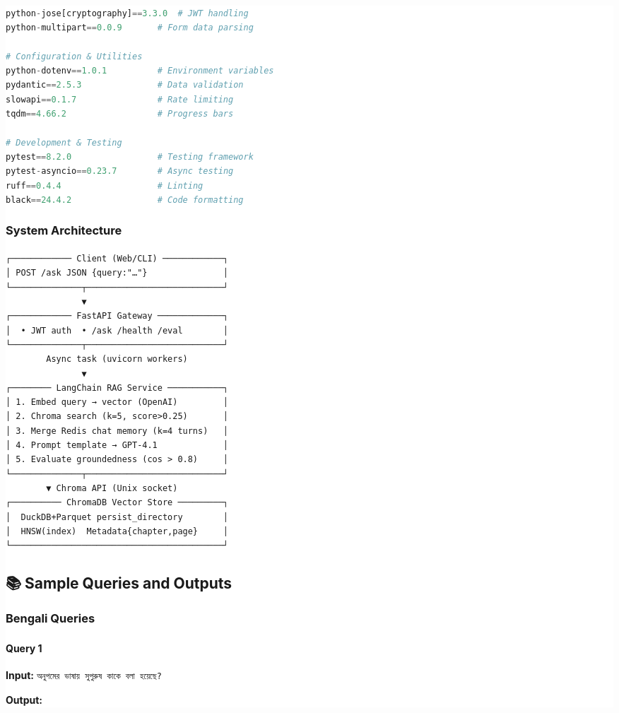 ```python
python-jose[cryptography]==3.3.0  # JWT handling
python-multipart==0.0.9       # Form data parsing

# Configuration & Utilities
python-dotenv==1.0.1          # Environment variables
pydantic==2.5.3               # Data validation
slowapi==0.1.7                # Rate limiting
tqdm==4.66.2                  # Progress bars

# Development & Testing
pytest==8.2.0                 # Testing framework
pytest-asyncio==0.23.7        # Async testing
ruff==0.4.4                   # Linting
black==24.4.2                 # Code formatting
```

### System Architecture

```
┌──────────── Client (Web/CLI) ────────────┐
│ POST /ask JSON {query:"…"}               │
└──────────────┬───────────────────────────┘
               ▼
┌──────────── FastAPI Gateway ─────────────┐
│  • JWT auth  • /ask /health /eval        │
└──────────────┬───────────────────────────┘
        Async task (uvicorn workers)
               ▼
┌──────── LangChain RAG Service ───────────┐
│ 1. Embed query → vector (OpenAI)         │
│ 2. Chroma search (k=5, score>0.25)       │
│ 3. Merge Redis chat memory (k=4 turns)   │
│ 4. Prompt template → GPT-4.1             │
│ 5. Evaluate groundedness (cos > 0.8)     │
└──────────────┬───────────────────────────┘
        ▼ Chroma API (Unix socket)
┌────────── ChromaDB Vector Store ─────────┐
│  DuckDB+Parquet persist_directory        │
│  HNSW(index)  Metadata{chapter,page}     │
└──────────────────────────────────────────┘
```

## 📚 Sample Queries and Outputs

### Bengali Queries

#### Query 1

**Input:** `অনুপমের ভাষায় সুপুরুষ কাকে বলা হয়েছে?`

**Output:**
